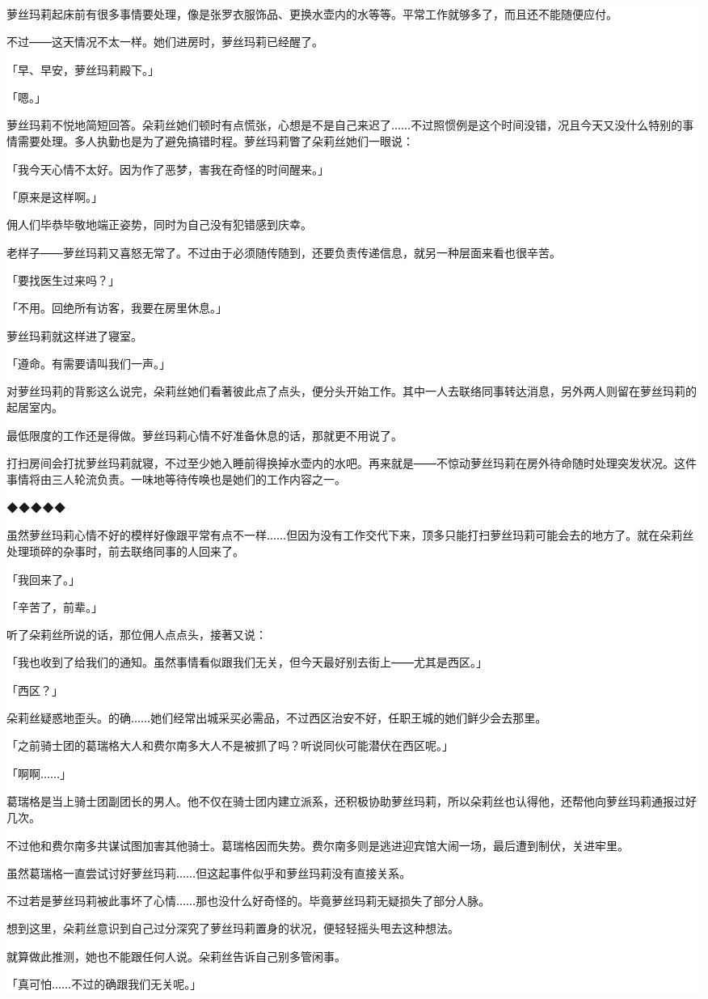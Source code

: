 萝丝玛莉起床前有很多事情要处理，像是张罗衣服饰品、更换水壶内的水等等。平常工作就够多了，而且还不能随便应付。

不过——这天情况不太一样。她们进房时，萝丝玛莉已经醒了。

「早、早安，萝丝玛莉殿下。」

「嗯。」

萝丝玛莉不悦地简短回答。朵莉丝她们顿时有点慌张，心想是不是自己来迟了……不过照惯例是这个时间没错，况且今天又没什么特别的事情需要处理。多人执勤也是为了避免搞错时程。萝丝玛莉瞥了朵莉丝她们一眼说：

「我今天心情不太好。因为作了恶梦，害我在奇怪的时间醒来。」

「原来是这样啊。」

佣人们毕恭毕敬地端正姿势，同时为自己没有犯错感到庆幸。

老样子——萝丝玛莉又喜怒无常了。不过由于必须随传随到，还要负责传递信息，就另一种层面来看也很辛苦。

「要找医生过来吗？」

「不用。回绝所有访客，我要在房里休息。」

萝丝玛莉就这样进了寝室。

「遵命。有需要请叫我们一声。」

对萝丝玛莉的背影这么说完，朵莉丝她们看著彼此点了点头，便分头开始工作。其中一人去联络同事转达消息，另外两人则留在萝丝玛莉的起居室内。

最低限度的工作还是得做。萝丝玛莉心情不好准备休息的话，那就更不用说了。

打扫房间会打扰萝丝玛莉就寝，不过至少她入睡前得换掉水壶内的水吧。再来就是——不惊动萝丝玛莉在房外待命随时处理突发状况。这件事情将由三人轮流负责。一味地等待传唤也是她们的工作内容之一。

◆◆◆◆◆

虽然萝丝玛莉心情不好的模样好像跟平常有点不一样……但因为没有工作交代下来，顶多只能打扫萝丝玛莉可能会去的地方了。就在朵莉丝处理琐碎的杂事时，前去联络同事的人回来了。

「我回来了。」

「辛苦了，前辈。」

听了朵莉丝所说的话，那位佣人点点头，接著又说：

「我也收到了给我们的通知。虽然事情看似跟我们无关，但今天最好别去街上——尤其是西区。」

「西区？」

朵莉丝疑惑地歪头。的确……她们经常出城采买必需品，不过西区治安不好，任职王城的她们鲜少会去那里。

「之前骑士团的葛瑞格大人和费尔南多大人不是被抓了吗？听说同伙可能潜伏在西区呢。」

「啊啊……」

葛瑞格是当上骑士团副团长的男人。他不仅在骑士团内建立派系，还积极协助萝丝玛莉，所以朵莉丝也认得他，还帮他向萝丝玛莉通报过好几次。

不过他和费尔南多共谋试图加害其他骑士。葛瑞格因而失势。费尔南多则是逃进迎宾馆大闹一场，最后遭到制伏，关进牢里。

虽然葛瑞格一直尝试讨好萝丝玛莉……但这起事件似乎和萝丝玛莉没有直接关系。

不过若是萝丝玛莉被此事坏了心情……那也没什么好奇怪的。毕竟萝丝玛莉无疑损失了部分人脉。

想到这里，朵莉丝意识到自己过分深究了萝丝玛莉置身的状况，便轻轻摇头甩去这种想法。

就算做此推测，她也不能跟任何人说。朵莉丝告诉自己别多管闲事。

「真可怕……不过的确跟我们无关呢。」

